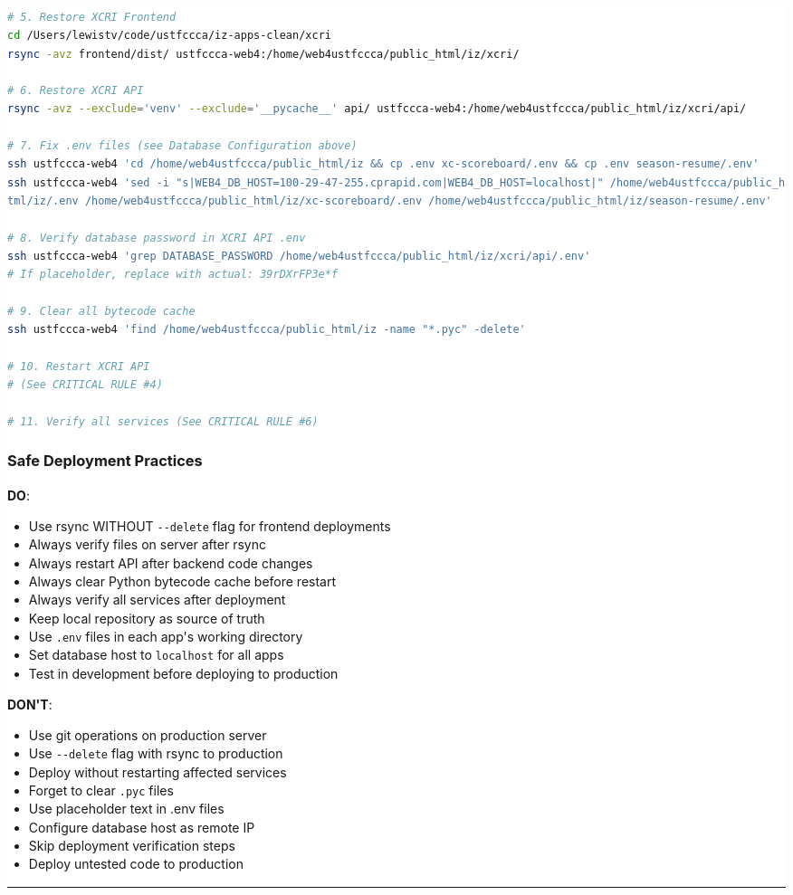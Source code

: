 ```bash
# 5. Restore XCRI Frontend
cd /Users/lewistv/code/ustfccca/iz-apps-clean/xcri
rsync -avz frontend/dist/ ustfccca-web4:/home/web4ustfccca/public_html/iz/xcri/

# 6. Restore XCRI API
rsync -avz --exclude='venv' --exclude='__pycache__' api/ ustfccca-web4:/home/web4ustfccca/public_html/iz/xcri/api/

# 7. Fix .env files (see Database Configuration above)
ssh ustfccca-web4 'cd /home/web4ustfccca/public_html/iz && cp .env xc-scoreboard/.env && cp .env season-resume/.env'
ssh ustfccca-web4 'sed -i "s|WEB4_DB_HOST=100-29-47-255.cprapid.com|WEB4_DB_HOST=localhost|" /home/web4ustfccca/public_html/iz/.env /home/web4ustfccca/public_html/iz/xc-scoreboard/.env /home/web4ustfccca/public_html/iz/season-resume/.env'

# 8. Verify database password in XCRI API .env
ssh ustfccca-web4 'grep DATABASE_PASSWORD /home/web4ustfccca/public_html/iz/xcri/api/.env'
# If placeholder, replace with actual: 39rDXrFP3e*f

# 9. Clear all bytecode cache
ssh ustfccca-web4 'find /home/web4ustfccca/public_html/iz -name "*.pyc" -delete'

# 10. Restart XCRI API
# (See CRITICAL RULE #4)

# 11. Verify all services (See CRITICAL RULE #6)
```

### Safe Deployment Practices

**DO**:
- Use rsync WITHOUT `--delete` flag for frontend deployments
- Always verify files on server after rsync
- Always restart API after backend code changes
- Always clear Python bytecode cache before restart
- Always verify all services after deployment
- Keep local repository as source of truth
- Use `.env` files in each app's working directory
- Set database host to `localhost` for all apps
- Test in development before deploying to production

**DON'T**:
- Use git operations on production server
- Use `--delete` flag with rsync to production
- Deploy without restarting affected services
- Forget to clear `.pyc` files
- Use placeholder text in .env files
- Configure database host as remote IP
- Skip deployment verification steps
- Deploy untested code to production

---
